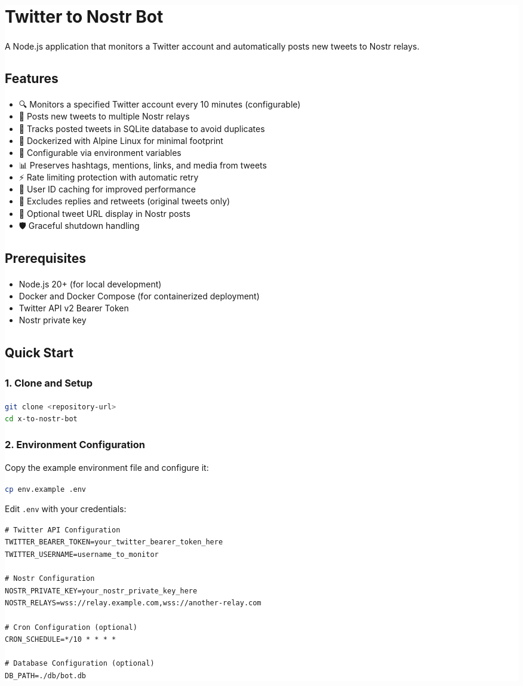 # Twitter to Nostr Bot

A Node.js application that monitors a Twitter account and automatically posts new tweets to Nostr relays.

## Features

- 🔍 Monitors a specified Twitter account every 10 minutes (configurable)
- 📱 Posts new tweets to multiple Nostr relays
- 💾 Tracks posted tweets in SQLite database to avoid duplicates
- 🐳 Dockerized with Alpine Linux for minimal footprint
- 🔧 Configurable via environment variables
- 📊 Preserves hashtags, mentions, links, and media from tweets
- ⚡ Rate limiting protection with automatic retry
- 🔄 User ID caching for improved performance
- 🎯 Excludes replies and retweets (original tweets only)
- 🔗 Optional tweet URL display in Nostr posts
- 🛡️ Graceful shutdown handling

## Prerequisites

- Node.js 20+ (for local development)
- Docker and Docker Compose (for containerized deployment)
- Twitter API v2 Bearer Token
- Nostr private key

## Quick Start

### 1. Clone and Setup

```bash
git clone <repository-url>
cd x-to-nostr-bot
```

### 2. Environment Configuration

Copy the example environment file and configure it:

```bash
cp env.example .env
```

Edit `.env` with your credentials:

```env
# Twitter API Configuration
TWITTER_BEARER_TOKEN=your_twitter_bearer_token_here
TWITTER_USERNAME=username_to_monitor

# Nostr Configuration
NOSTR_PRIVATE_KEY=your_nostr_private_key_here
NOSTR_RELAYS=wss://relay.example.com,wss://another-relay.com

# Cron Configuration (optional)
CRON_SCHEDULE=*/10 * * * *

# Database Configuration (optional)
DB_PATH=./db/bot.db
```
